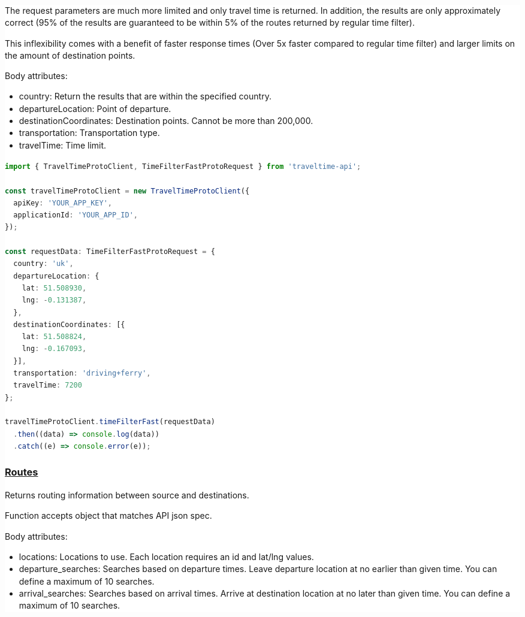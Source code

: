The request parameters are much more limited and only travel time is returned. In addition, the results are only approximately correct (95% of the results are guaranteed to be within 5% of the routes returned by regular time filter).

This inflexibility comes with a benefit of faster response times (Over 5x faster compared to regular time filter) and larger limits on the amount of destination points.

Body attributes:
* country: Return the results that are within the specified country.
* departureLocation: Point of departure.
* destinationCoordinates: Destination points. Cannot be more than 200,000.
* transportation: Transportation type.
* travelTime: Time limit.

```ts
import { TravelTimeProtoClient, TimeFilterFastProtoRequest } from 'traveltime-api';

const travelTimeProtoClient = new TravelTimeProtoClient({
  apiKey: 'YOUR_APP_KEY',
  applicationId: 'YOUR_APP_ID',
});

const requestData: TimeFilterFastProtoRequest = {
  country: 'uk',
  departureLocation: {
    lat: 51.508930,
    lng: -0.131387,
  },
  destinationCoordinates: [{
    lat: 51.508824,
    lng: -0.167093,
  }],
  transportation: 'driving+ferry',
  travelTime: 7200
};

travelTimeProtoClient.timeFilterFast(requestData)
  .then((data) => console.log(data))
  .catch((e) => console.error(e));
```

### [Routes](https://traveltime.com/docs/api/reference/routes)
Returns routing information between source and destinations.

Function accepts object that matches API json spec.

Body attributes:
* locations: Locations to use. Each location requires an id and lat/lng values.
* departure_searches: Searches based on departure times. Leave departure location at no earlier than given time. You can define a maximum of 10 searches.
* arrival_searches: Searches based on arrival times. Arrive at destination location at no later than given time. You can define a maximum of 10 searches.
